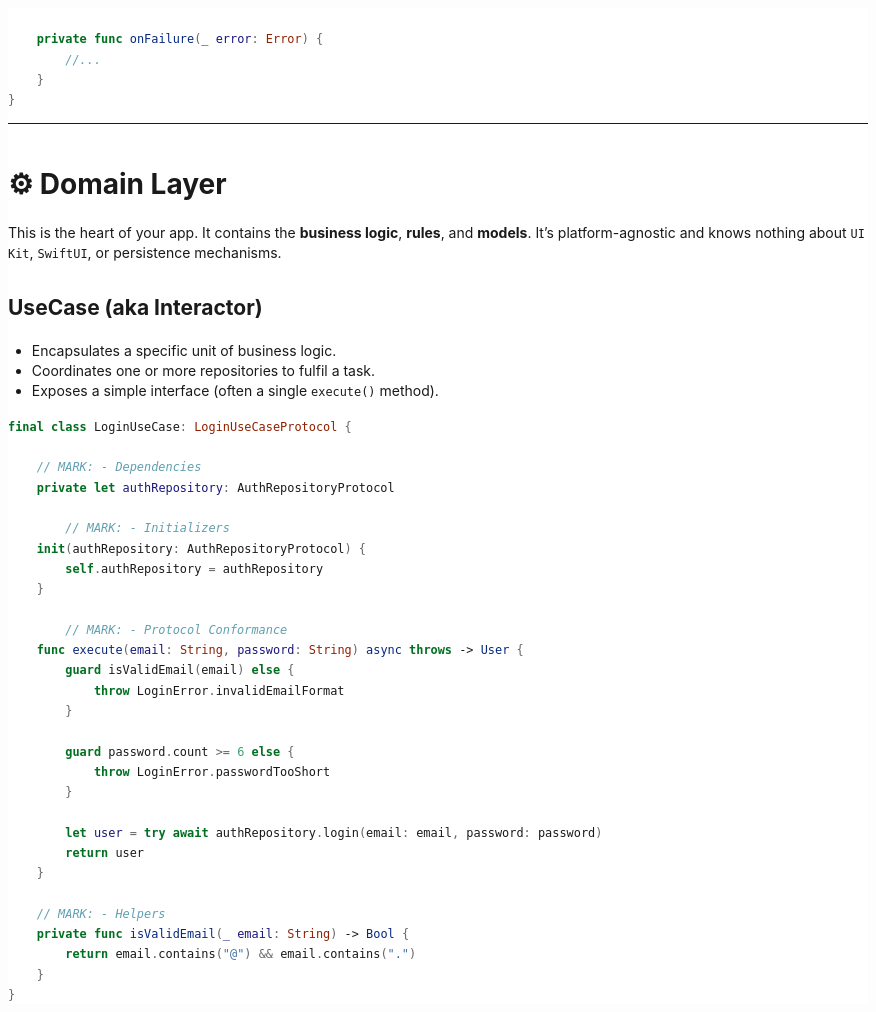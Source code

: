 ```swift

    private func onFailure(_ error: Error) {
	    //...
    }
}
```

---

# ⚙️ Domain Layer

This is the heart of your app. It contains the **business logic**, **rules**, and **models**. It’s platform-agnostic and knows nothing about `UIKit`, `SwiftUI`, or persistence mechanisms.

## UseCase (aka Interactor)

- Encapsulates a specific unit of business logic.
- Coordinates one or more repositories to fulfil a task.
- Exposes a simple interface (often a single `execute()` method).

```swift
final class LoginUseCase: LoginUseCaseProtocol {

    // MARK: - Dependencies
    private let authRepository: AuthRepositoryProtocol

		// MARK: - Initializers
    init(authRepository: AuthRepositoryProtocol) {
        self.authRepository = authRepository
    }

		// MARK: - Protocol Conformance
    func execute(email: String, password: String) async throws -> User {
        guard isValidEmail(email) else {
            throw LoginError.invalidEmailFormat
        }

        guard password.count >= 6 else {
            throw LoginError.passwordTooShort
        }

        let user = try await authRepository.login(email: email, password: password)
        return user
    }

    // MARK: - Helpers
    private func isValidEmail(_ email: String) -> Bool {
        return email.contains("@") && email.contains(".")
    }
}
```
